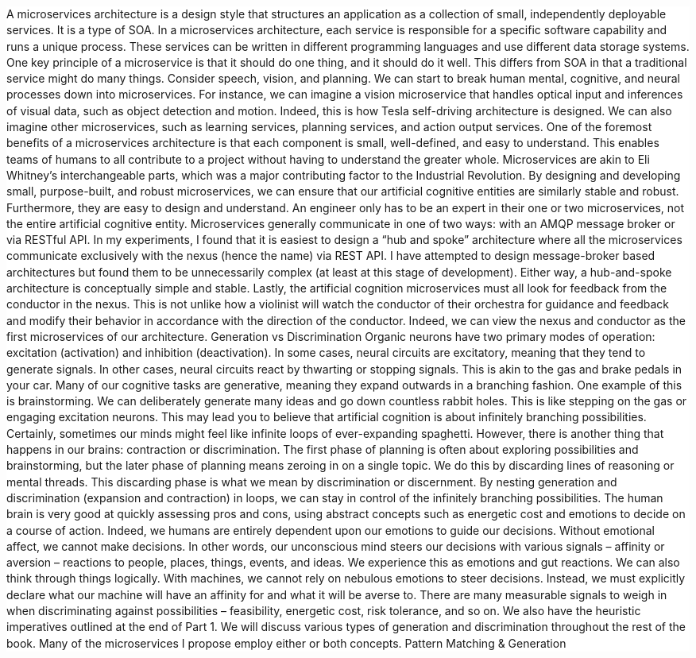  A microservices architecture is a design style that structures an application as a collection of small, independently deployable services. It is a type of SOA. In a microservices architecture, each service is responsible for a specific software capability and runs a unique process. These services can be written in different programming languages and use different data storage systems.
One key principle of a microservice is that it should do one thing, and it should do it well. This differs from SOA in that a traditional service might do many things. Consider speech, vision, and planning. We can start to break human mental, cognitive, and neural processes down into microservices. For instance, we can imagine a vision microservice that handles optical input and inferences of visual data, such as object detection and motion. Indeed, this is how Tesla self-driving architecture is designed. We can also imagine other microservices, such as learning services, planning services, and action output services.
One of the foremost benefits of a microservices architecture is that each component is small, well-defined, and easy to understand. This enables teams of humans to all contribute to a project without having to understand the greater whole. Microservices are akin to Eli Whitney’s interchangeable parts, which was a major contributing factor to the Industrial Revolution. By designing and developing small, purpose-built, and robust microservices, we can ensure that our artificial cognitive entities are similarly stable and robust. Furthermore, they are easy to design and understand. An engineer only has to be an expert in their one or two microservices, not the entire artificial cognitive entity.
Microservices generally communicate in one of two ways: with an AMQP message broker or via RESTful API. In my experiments, I found that it is easiest to design a “hub and spoke” architecture where all the microservices communicate exclusively with the nexus (hence the name) via REST API. I have attempted to design message-broker based architectures but found them to be unnecessarily complex (at least at this stage of development). Either way, a hub-and-spoke architecture is conceptually simple and stable.
Lastly, the artificial cognition microservices must all look for feedback from the conductor in the nexus. This is not unlike how a violinist will watch the conductor of their orchestra for guidance and feedback and modify their behavior in accordance with the direction of the conductor. Indeed, we can view the nexus and conductor as the first microservices of our architecture.
Generation vs Discrimination
Organic neurons have two primary modes of operation: excitation (activation) and inhibition (deactivation). In some cases, neural circuits are excitatory, meaning that they tend to generate signals. In other cases, neural circuits react by thwarting or stopping signals. This is akin to the gas and brake pedals in your car.
Many of our cognitive tasks are generative, meaning they expand outwards in a branching fashion. One example of this is brainstorming. We can deliberately generate many ideas and go down countless rabbit holes. This is like stepping on the gas or engaging excitation neurons. This may lead you to believe that artificial cognition is about infinitely branching possibilities. Certainly, sometimes our minds might feel like infinite loops of ever-expanding spaghetti. However, there is another thing that happens in our brains: contraction or discrimination. The first phase of planning is often about exploring possibilities and brainstorming, but the later phase of planning means zeroing in on a single topic. We do this by discarding lines of reasoning or mental threads. This discarding phase is what we mean by discrimination or discernment.
By nesting generation and discrimination (expansion and contraction) in loops, we can stay in control of the infinitely branching possibilities. The human brain is very good at quickly assessing pros and cons, using abstract concepts such as energetic cost and emotions to decide on a course of action. Indeed, we humans are entirely dependent upon our emotions to guide our decisions. Without emotional affect, we cannot make decisions. In other words, our unconscious mind steers our decisions with various signals – affinity or aversion – reactions to people, places, things, events, and ideas. We experience this as emotions and gut reactions. We can also think through things logically.
With machines, we cannot rely on nebulous emotions to steer decisions. Instead, we must explicitly declare what our machine will have an affinity for and what it will be averse to. There are many measurable signals to weigh in when discriminating against possibilities – feasibility, energetic cost, risk tolerance, and so on. We also have the heuristic imperatives outlined at the end of Part 1.
We will discuss various types of generation and discrimination throughout the rest of the book. Many of the microservices I propose employ either or both concepts.
Pattern Matching & Generation